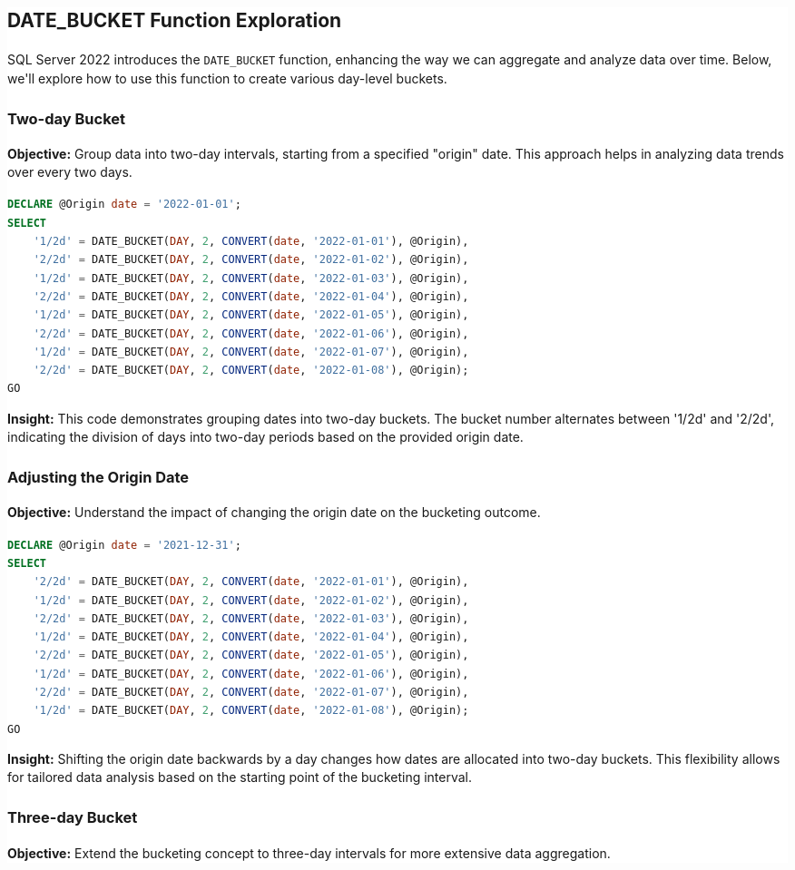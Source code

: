 ## DATE_BUCKET Function Exploration

SQL Server 2022 introduces the `DATE_BUCKET` function, enhancing the way we can aggregate and analyze data over time. Below, we'll explore how to use this function to create various day-level buckets.

### Two-day Bucket

**Objective:** Group data into two-day intervals, starting from a specified "origin" date. This approach helps in analyzing data trends over every two days.

```sql
DECLARE @Origin date = '2022-01-01';
SELECT
    '1/2d' = DATE_BUCKET(DAY, 2, CONVERT(date, '2022-01-01'), @Origin),
    '2/2d' = DATE_BUCKET(DAY, 2, CONVERT(date, '2022-01-02'), @Origin),
    '1/2d' = DATE_BUCKET(DAY, 2, CONVERT(date, '2022-01-03'), @Origin),
    '2/2d' = DATE_BUCKET(DAY, 2, CONVERT(date, '2022-01-04'), @Origin),
    '1/2d' = DATE_BUCKET(DAY, 2, CONVERT(date, '2022-01-05'), @Origin),
    '2/2d' = DATE_BUCKET(DAY, 2, CONVERT(date, '2022-01-06'), @Origin),
    '1/2d' = DATE_BUCKET(DAY, 2, CONVERT(date, '2022-01-07'), @Origin),
    '2/2d' = DATE_BUCKET(DAY, 2, CONVERT(date, '2022-01-08'), @Origin);
GO
```
**Insight:** This code demonstrates grouping dates into two-day buckets. The bucket number alternates between '1/2d' and '2/2d', indicating the division of days into two-day periods based on the provided origin date.

### Adjusting the Origin Date

**Objective:** Understand the impact of changing the origin date on the bucketing outcome.

```sql
DECLARE @Origin date = '2021-12-31';
SELECT
    '2/2d' = DATE_BUCKET(DAY, 2, CONVERT(date, '2022-01-01'), @Origin),
    '1/2d' = DATE_BUCKET(DAY, 2, CONVERT(date, '2022-01-02'), @Origin),
    '2/2d' = DATE_BUCKET(DAY, 2, CONVERT(date, '2022-01-03'), @Origin),
    '1/2d' = DATE_BUCKET(DAY, 2, CONVERT(date, '2022-01-04'), @Origin),
    '2/2d' = DATE_BUCKET(DAY, 2, CONVERT(date, '2022-01-05'), @Origin),
    '1/2d' = DATE_BUCKET(DAY, 2, CONVERT(date, '2022-01-06'), @Origin),
    '2/2d' = DATE_BUCKET(DAY, 2, CONVERT(date, '2022-01-07'), @Origin),
    '1/2d' = DATE_BUCKET(DAY, 2, CONVERT(date, '2022-01-08'), @Origin);
GO
```
**Insight:** Shifting the origin date backwards by a day changes how dates are allocated into two-day buckets. This flexibility allows for tailored data analysis based on the starting point of the bucketing interval.

### Three-day Bucket

**Objective:** Extend the bucketing concept to three-day intervals for more extensive data aggregation.
